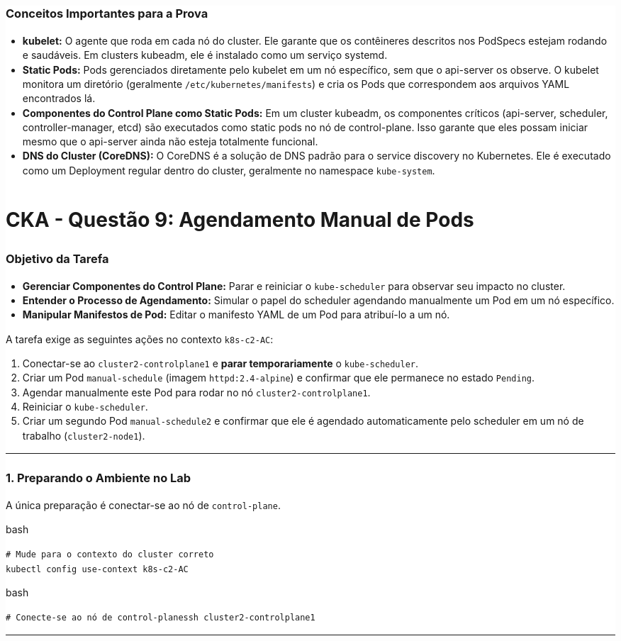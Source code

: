 
### **Conceitos Importantes para a Prova**

- **kubelet:** O agente que roda em cada nó do cluster. Ele garante que os contêineres descritos nos PodSpecs estejam rodando e saudáveis. Em clusters kubeadm, ele é instalado como um serviço systemd.
- **Static Pods:** Pods gerenciados diretamente pelo kubelet em um nó específico, sem que o api-server os observe. O kubelet monitora um diretório (geralmente `/etc/kubernetes/manifests`) e cria os Pods que correspondem aos arquivos YAML encontrados lá.
- **Componentes do Control Plane como Static Pods:** Em um cluster kubeadm, os componentes críticos (api-server, scheduler, controller-manager, etcd) são executados como static pods no nó de control-plane. Isso garante que eles possam iniciar mesmo que o api-server ainda não esteja totalmente funcional.
- **DNS do Cluster (CoreDNS):** O CoreDNS é a solução de DNS padrão para o service discovery no Kubernetes. Ele é executado como um Deployment regular dentro do cluster, geralmente no namespace `kube-system`.

# **CKA - Questão 9: Agendamento Manual de Pods**

### **Objetivo da Tarefa**

- **Gerenciar Componentes do Control Plane:** Parar e reiniciar o `kube-scheduler` para observar seu impacto no cluster.
- **Entender o Processo de Agendamento:** Simular o papel do scheduler agendando manualmente um Pod em um nó específico.
- **Manipular Manifestos de Pod:** Editar o manifesto YAML de um Pod para atribuí-lo a um nó.

A tarefa exige as seguintes ações no contexto `k8s-c2-AC`:

1. Conectar-se ao `cluster2-controlplane1` e **parar temporariamente** o `kube-scheduler`.
2. Criar um Pod `manual-schedule` (imagem `httpd:2.4-alpine`) e confirmar que ele permanece no estado `Pending`.
3. Agendar manualmente este Pod para rodar no nó `cluster2-controlplane1`.
4. Reiniciar o `kube-scheduler`.
5. Criar um segundo Pod `manual-schedule2` e confirmar que ele é agendado automaticamente pelo scheduler em um nó de trabalho (`cluster2-node1`).

---

### **1. Preparando o Ambiente no Lab**

A única preparação é conectar-se ao nó de `control-plane`.

bash

```
# Mude para o contexto do cluster correto
kubectl config use-context k8s-c2-AC
```

bash

```
# Conecte-se ao nó de control-planessh cluster2-controlplane1
```

---
